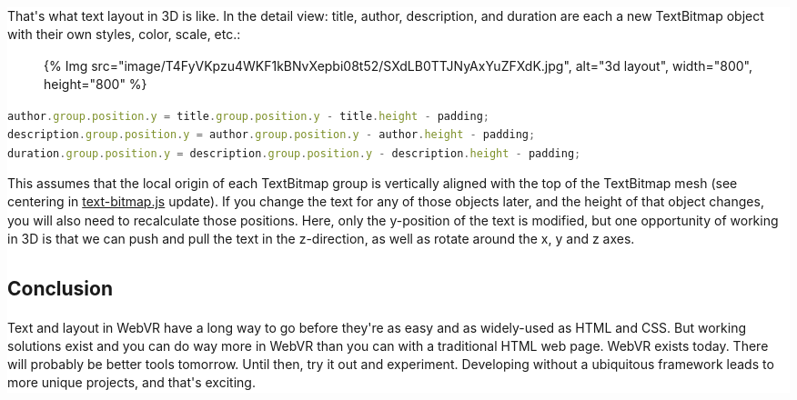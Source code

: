 That's what text layout in 3D is like. In the detail view: title, author,
description, and duration are each a new TextBitmap object with their own
styles, color, scale, etc.:

<figure>
{% Img src="image/T4FyVKpzu4WKF1kBNvXepbi08t52/SXdLB0TTJNyAxYuZFXdK.jpg", alt="3d layout", width="800", height="800" %}
</figure>

```js
author.group.position.y = title.group.position.y - title.height - padding;
description.group.position.y = author.group.position.y - author.height - padding;
duration.group.position.y = description.group.position.y - description.height - padding;
```

This assumes that the local origin of each TextBitmap group is vertically
aligned with the top of the TextBitmap mesh (see centering in
[text-bitmap.js](https://vr.with.in/archive/text-sdf-bitmap/text-bitmap.js)
update). If you change the text for any of those objects later, and the height
of that object changes, you will also need to recalculate those positions. Here,
only the y-position of the text is modified, but one opportunity of working in
3D is that we can push and pull the text in the z-direction, as well as rotate
around the x, y and z axes.

## Conclusion

Text and layout in WebVR have a long way to go before they're as easy and as
widely-used as HTML and CSS. But working solutions exist and you can do way more
in WebVR than you can with a traditional HTML web page. WebVR exists today.
There will probably be better tools tomorrow. Until then, try it out and
experiment. Developing without a ubiquitous framework leads to more unique
projects, and that's exciting.
